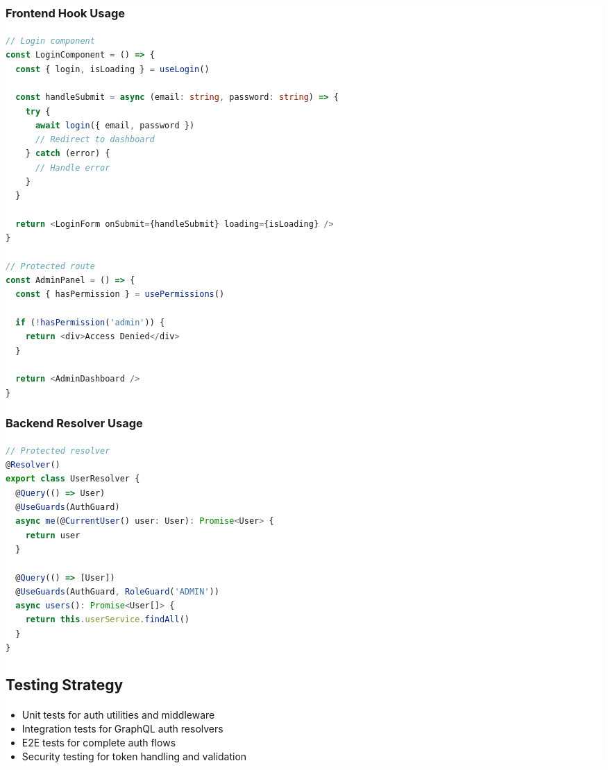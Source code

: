 ### Frontend Hook Usage

```typescript
// Login component
const LoginComponent = () => {
  const { login, isLoading } = useLogin()

  const handleSubmit = async (email: string, password: string) => {
    try {
      await login({ email, password })
      // Redirect to dashboard
    } catch (error) {
      // Handle error
    }
  }

  return <LoginForm onSubmit={handleSubmit} loading={isLoading} />
}

// Protected route
const AdminPanel = () => {
  const { hasPermission } = usePermissions()

  if (!hasPermission('admin')) {
    return <div>Access Denied</div>
  }

  return <AdminDashboard />
}
```

### Backend Resolver Usage

```typescript
// Protected resolver
@Resolver()
export class UserResolver {
  @Query(() => User)
  @UseGuards(AuthGuard)
  async me(@CurrentUser() user: User): Promise<User> {
    return user
  }

  @Query(() => [User])
  @UseGuards(AuthGuard, RoleGuard('ADMIN'))
  async users(): Promise<User[]> {
    return this.userService.findAll()
  }
}
```

## Testing Strategy

- Unit tests for auth utilities and middleware
- Integration tests for GraphQL auth resolvers
- E2E tests for complete auth flows
- Security testing for token handling and validation
